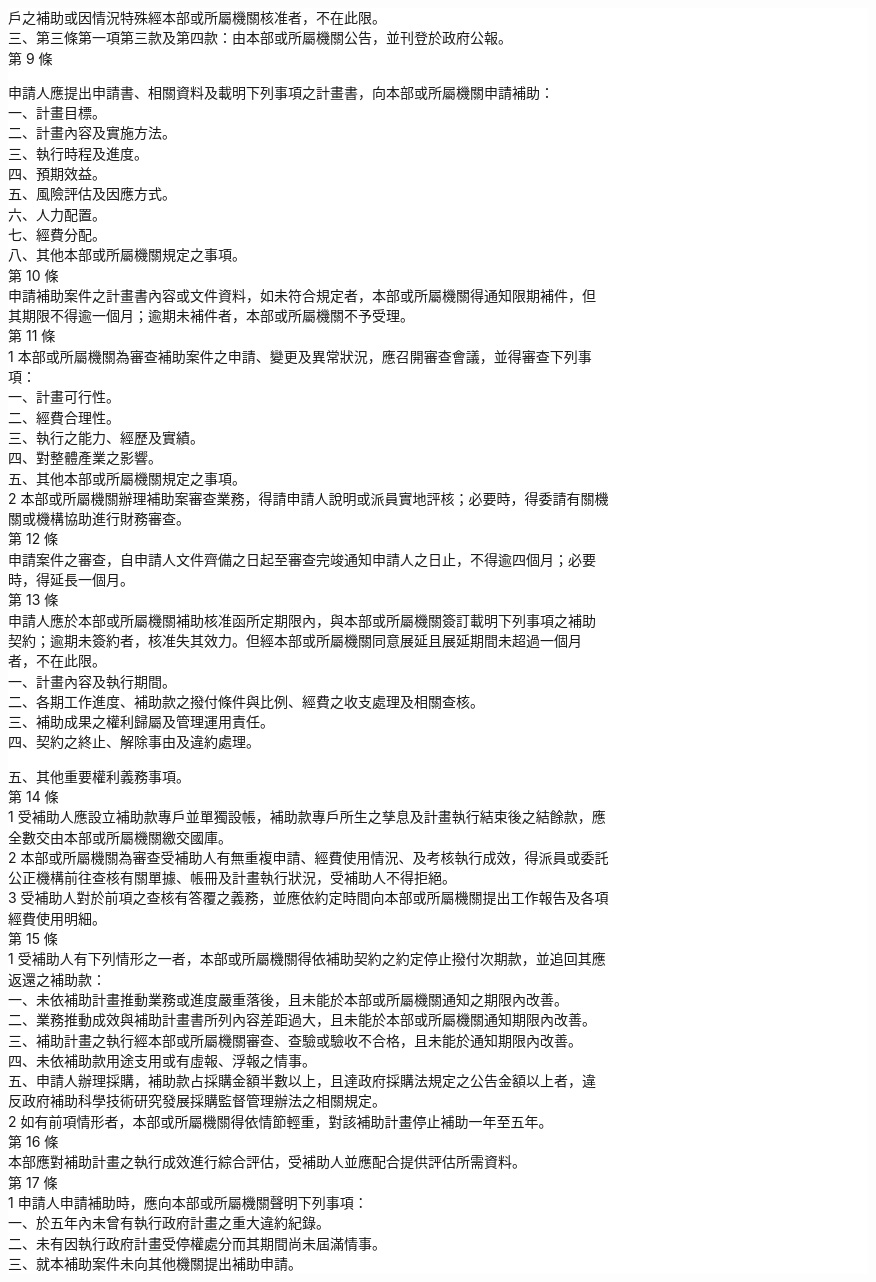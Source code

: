 戶之補助或因情況特殊經本部或所屬機關核准者，不在此限。  
三、第三條第一項第三款及第四款：由本部或所屬機關公告，並刊登於政府公報。  
第 9 條  


申請人應提出申請書、相關資料及載明下列事項之計畫書，向本部或所屬機關申請補助：  
一、計畫目標。  
二、計畫內容及實施方法。  
三、執行時程及進度。  
四、預期效益。  
五、風險評估及因應方式。  
六、人力配置。  
七、經費分配。  
八、其他本部或所屬機關規定之事項。  
第 10 條  
申請補助案件之計畫書內容或文件資料，如未符合規定者，本部或所屬機關得通知限期補件，但  
其期限不得逾一個月；逾期未補件者，本部或所屬機關不予受理。  
第 11 條  
1 本部或所屬機關為審查補助案件之申請、變更及異常狀況，應召開審查會議，並得審查下列事  
項：  
一、計畫可行性。  
二、經費合理性。  
三、執行之能力、經歷及實績。  
四、對整體產業之影響。  
五、其他本部或所屬機關規定之事項。  
2 本部或所屬機關辦理補助案審查業務，得請申請人說明或派員實地評核；必要時，得委請有關機  
關或機構協助進行財務審查。  
第 12 條  
申請案件之審查，自申請人文件齊備之日起至審查完竣通知申請人之日止，不得逾四個月；必要  
時，得延長一個月。  
第 13 條  
申請人應於本部或所屬機關補助核准函所定期限內，與本部或所屬機關簽訂載明下列事項之補助  
契約；逾期未簽約者，核准失其效力。但經本部或所屬機關同意展延且展延期間未超過一個月  
者，不在此限。  
一、計畫內容及執行期間。  
二、各期工作進度、補助款之撥付條件與比例、經費之收支處理及相關查核。  
三、補助成果之權利歸屬及管理運用責任。  
四、契約之終止、解除事由及違約處理。  


五、其他重要權利義務事項。  
第 14 條  
1 受補助人應設立補助款專戶並單獨設帳，補助款專戶所生之孳息及計畫執行結束後之結餘款，應  
全數交由本部或所屬機關繳交國庫。  
2 本部或所屬機關為審查受補助人有無重複申請、經費使用情況、及考核執行成效，得派員或委託  
公正機構前往查核有關單據、帳冊及計畫執行狀況，受補助人不得拒絕。  
3 受補助人對於前項之查核有答覆之義務，並應依約定時間向本部或所屬機關提出工作報告及各項  
經費使用明細。  
第 15 條  
1 受補助人有下列情形之一者，本部或所屬機關得依補助契約之約定停止撥付次期款，並追回其應  
返還之補助款：  
一、未依補助計畫推動業務或進度嚴重落後，且未能於本部或所屬機關通知之期限內改善。  
二、業務推動成效與補助計畫書所列內容差距過大，且未能於本部或所屬機關通知期限內改善。  
三、補助計畫之執行經本部或所屬機關審查、查驗或驗收不合格，且未能於通知期限內改善。  
四、未依補助款用途支用或有虛報、浮報之情事。  
五、申請人辦理採購，補助款占採購金額半數以上，且達政府採購法規定之公告金額以上者，違  
反政府補助科學技術研究發展採購監督管理辦法之相關規定。  
2 如有前項情形者，本部或所屬機關得依情節輕重，對該補助計畫停止補助一年至五年。  
第 16 條  
本部應對補助計畫之執行成效進行綜合評估，受補助人並應配合提供評估所需資料。  
第 17 條  
1 申請人申請補助時，應向本部或所屬機關聲明下列事項：  
一、於五年內未曾有執行政府計畫之重大違約紀錄。  
二、未有因執行政府計畫受停權處分而其期間尚未屆滿情事。  
三、就本補助案件未向其他機關提出補助申請。  